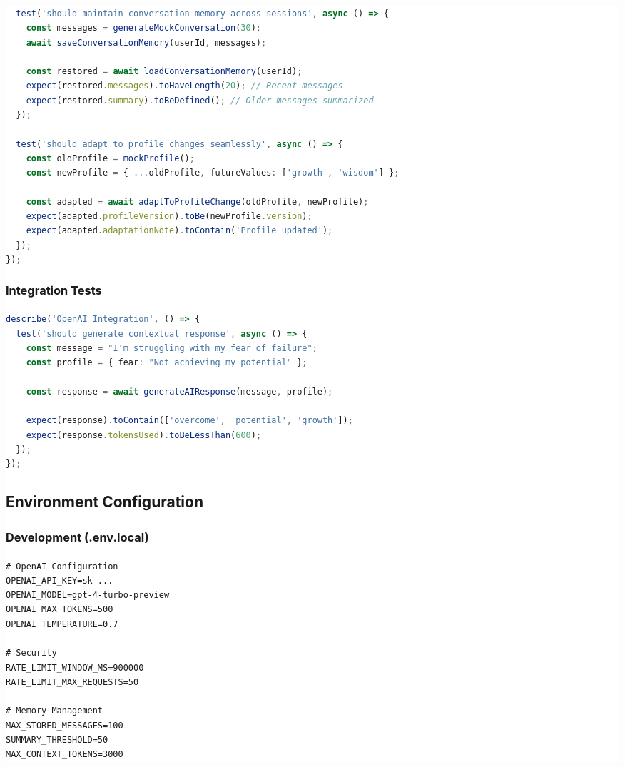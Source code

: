 ```typescript
  test('should maintain conversation memory across sessions', async () => {
    const messages = generateMockConversation(30);
    await saveConversationMemory(userId, messages);
    
    const restored = await loadConversationMemory(userId);
    expect(restored.messages).toHaveLength(20); // Recent messages
    expect(restored.summary).toBeDefined(); // Older messages summarized
  });
  
  test('should adapt to profile changes seamlessly', async () => {
    const oldProfile = mockProfile();
    const newProfile = { ...oldProfile, futureValues: ['growth', 'wisdom'] };
    
    const adapted = await adaptToProfileChange(oldProfile, newProfile);
    expect(adapted.profileVersion).toBe(newProfile.version);
    expect(adapted.adaptationNote).toContain('Profile updated');
  });
});
```

### Integration Tests
```typescript
describe('OpenAI Integration', () => {
  test('should generate contextual response', async () => {
    const message = "I'm struggling with my fear of failure";
    const profile = { fear: "Not achieving my potential" };
    
    const response = await generateAIResponse(message, profile);
    
    expect(response).toContain(['overcome', 'potential', 'growth']);
    expect(response.tokensUsed).toBeLessThan(600);
  });
});
```

## Environment Configuration

### Development (.env.local)
```env
# OpenAI Configuration
OPENAI_API_KEY=sk-...
OPENAI_MODEL=gpt-4-turbo-preview
OPENAI_MAX_TOKENS=500
OPENAI_TEMPERATURE=0.7

# Security
RATE_LIMIT_WINDOW_MS=900000
RATE_LIMIT_MAX_REQUESTS=50

# Memory Management
MAX_STORED_MESSAGES=100
SUMMARY_THRESHOLD=50
MAX_CONTEXT_TOKENS=3000
```
